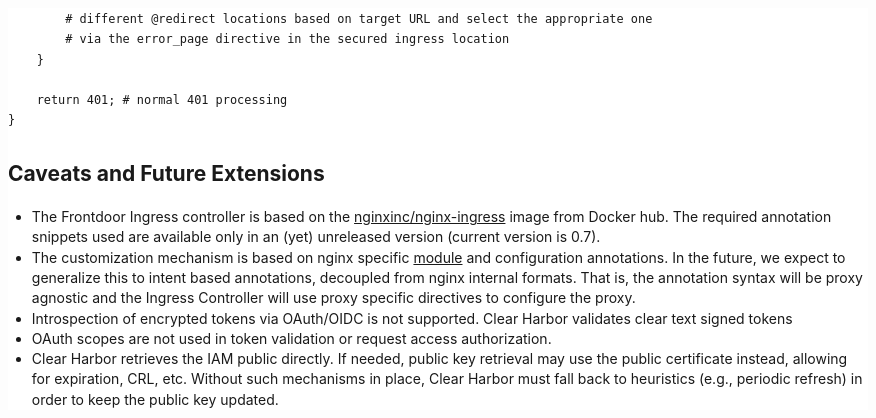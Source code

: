 ```apacheconf
        # different @redirect locations based on target URL and select the appropriate one
        # via the error_page directive in the secured ingress location
    }

    return 401; # normal 401 processing
}
```

## Caveats and Future Extensions <a name="Caveats"></a>

 * The Frontdoor Ingress controller is based on the [nginxinc/nginx-ingress](https://github.com/nginxinc/kubernetes-ingress)
   image from Docker hub. The required annotation snippets used are available
   only in an (yet) unreleased version (current version is 0.7).
 * The customization mechanism is based on nginx specific [module](nginx.org/en/docs/http/ngx_http_auth_request_module.html)
   and configuration annotations. In the future, we expect to generalize this
   to intent based annotations, decoupled from nginx internal formats. That is,
   the annotation syntax will be proxy agnostic and the Ingress Controller will
   use proxy specific directives to configure the proxy.
 * Introspection of encrypted tokens via OAuth/OIDC is not supported. Clear Harbor validates clear text signed tokens
 * OAuth scopes are not used in token validation or request access authorization.
 * Clear Harbor retrieves the IAM public directly. If needed, public key
   retrieval may use the public certificate instead, allowing for expiration,
   CRL, etc. Without such mechanisms in place, Clear Harbor must fall back
   to heuristics (e.g., periodic refresh) in order to keep the public key
   updated.
